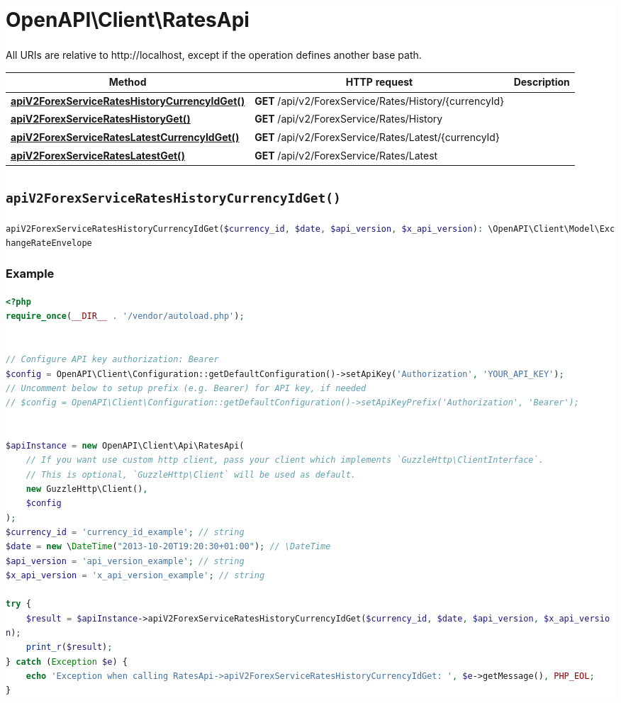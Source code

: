 # OpenAPI\Client\RatesApi

All URIs are relative to http://localhost, except if the operation defines another base path.

| Method | HTTP request | Description |
| ------------- | ------------- | ------------- |
| [**apiV2ForexServiceRatesHistoryCurrencyIdGet()**](RatesApi.md#apiV2ForexServiceRatesHistoryCurrencyIdGet) | **GET** /api/v2/ForexService/Rates/History/{currencyId} |  |
| [**apiV2ForexServiceRatesHistoryGet()**](RatesApi.md#apiV2ForexServiceRatesHistoryGet) | **GET** /api/v2/ForexService/Rates/History |  |
| [**apiV2ForexServiceRatesLatestCurrencyIdGet()**](RatesApi.md#apiV2ForexServiceRatesLatestCurrencyIdGet) | **GET** /api/v2/ForexService/Rates/Latest/{currencyId} |  |
| [**apiV2ForexServiceRatesLatestGet()**](RatesApi.md#apiV2ForexServiceRatesLatestGet) | **GET** /api/v2/ForexService/Rates/Latest |  |


## `apiV2ForexServiceRatesHistoryCurrencyIdGet()`

```php
apiV2ForexServiceRatesHistoryCurrencyIdGet($currency_id, $date, $api_version, $x_api_version): \OpenAPI\Client\Model\ExchangeRateEnvelope
```



### Example

```php
<?php
require_once(__DIR__ . '/vendor/autoload.php');


// Configure API key authorization: Bearer
$config = OpenAPI\Client\Configuration::getDefaultConfiguration()->setApiKey('Authorization', 'YOUR_API_KEY');
// Uncomment below to setup prefix (e.g. Bearer) for API key, if needed
// $config = OpenAPI\Client\Configuration::getDefaultConfiguration()->setApiKeyPrefix('Authorization', 'Bearer');


$apiInstance = new OpenAPI\Client\Api\RatesApi(
    // If you want use custom http client, pass your client which implements `GuzzleHttp\ClientInterface`.
    // This is optional, `GuzzleHttp\Client` will be used as default.
    new GuzzleHttp\Client(),
    $config
);
$currency_id = 'currency_id_example'; // string
$date = new \DateTime("2013-10-20T19:20:30+01:00"); // \DateTime
$api_version = 'api_version_example'; // string
$x_api_version = 'x_api_version_example'; // string

try {
    $result = $apiInstance->apiV2ForexServiceRatesHistoryCurrencyIdGet($currency_id, $date, $api_version, $x_api_version);
    print_r($result);
} catch (Exception $e) {
    echo 'Exception when calling RatesApi->apiV2ForexServiceRatesHistoryCurrencyIdGet: ', $e->getMessage(), PHP_EOL;
}
```
